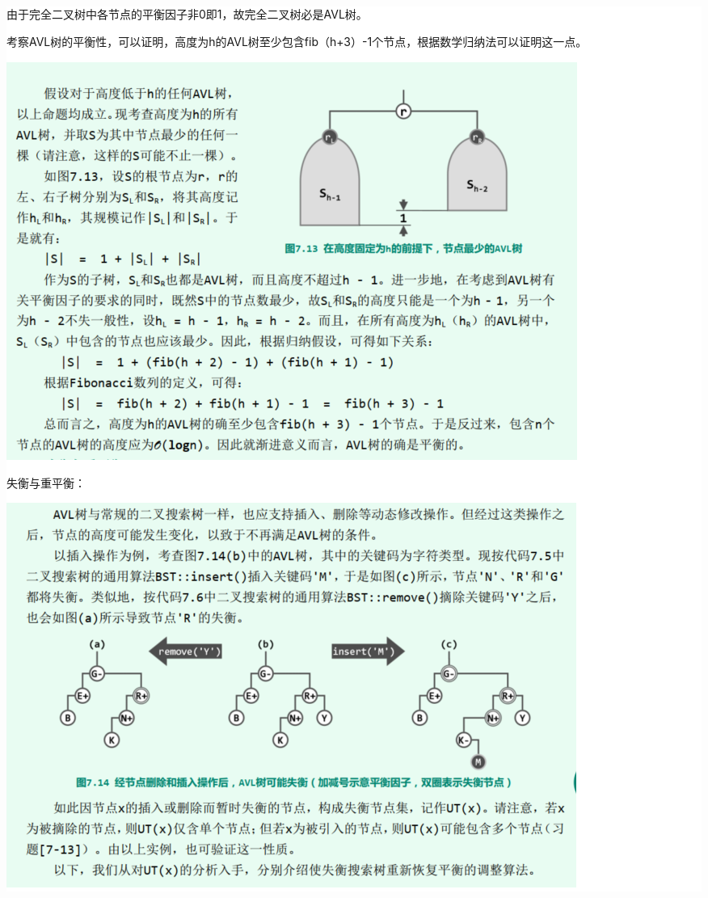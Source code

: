 由于完全二叉树中各节点的平衡因子非0即1，故完全二叉树必是AVL树。

考察AVL树的平衡性，可以证明，高度为h的AVL树至少包含fib（h+3）-1个节点，根据数学归纳法可以证明这一点。

![image-20211120205036334](6.%E6%90%9C%E7%B4%A2%E6%A0%91.assets/image-20211120205036334.png)

失衡与重平衡：

![image-20211120205221881](6.%E6%90%9C%E7%B4%A2%E6%A0%91.assets/image-20211120205221881.png)
